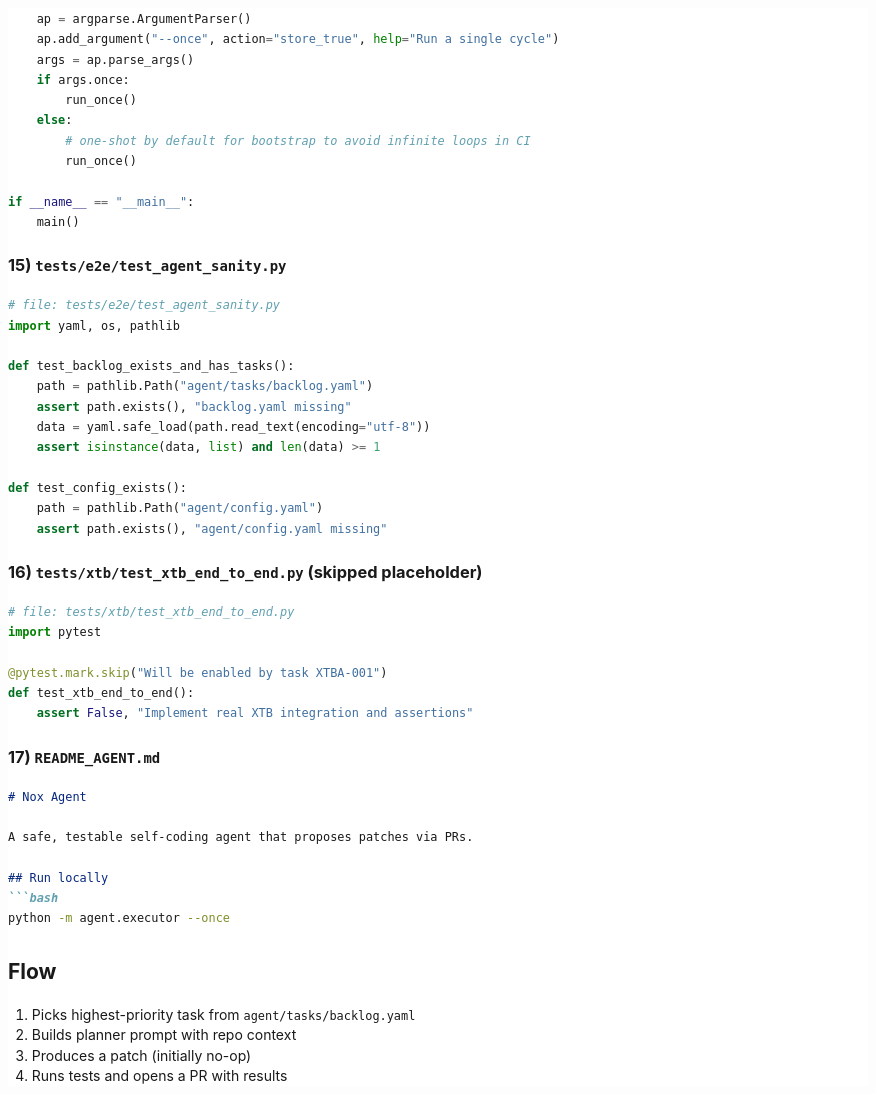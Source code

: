 ```python
    ap = argparse.ArgumentParser()
    ap.add_argument("--once", action="store_true", help="Run a single cycle")
    args = ap.parse_args()
    if args.once:
        run_once()
    else:
        # one-shot by default for bootstrap to avoid infinite loops in CI
        run_once()

if __name__ == "__main__":
    main()
```

### 15) `tests/e2e/test_agent_sanity.py`
```python
# file: tests/e2e/test_agent_sanity.py
import yaml, os, pathlib

def test_backlog_exists_and_has_tasks():
    path = pathlib.Path("agent/tasks/backlog.yaml")
    assert path.exists(), "backlog.yaml missing"
    data = yaml.safe_load(path.read_text(encoding="utf-8"))
    assert isinstance(data, list) and len(data) >= 1

def test_config_exists():
    path = pathlib.Path("agent/config.yaml")
    assert path.exists(), "agent/config.yaml missing"
```

### 16) `tests/xtb/test_xtb_end_to_end.py` (skipped placeholder)
```python
# file: tests/xtb/test_xtb_end_to_end.py
import pytest

@pytest.mark.skip("Will be enabled by task XTBA-001")
def test_xtb_end_to_end():
    assert False, "Implement real XTB integration and assertions"
```

### 17) `README_AGENT.md`
```md
# Nox Agent

A safe, testable self-coding agent that proposes patches via PRs.

## Run locally
```bash
python -m agent.executor --once
```

## Flow
1. Picks highest-priority task from `agent/tasks/backlog.yaml`
2. Builds planner prompt with repo context
3. Produces a patch (initially no-op)
4. Runs tests and opens a PR with results
